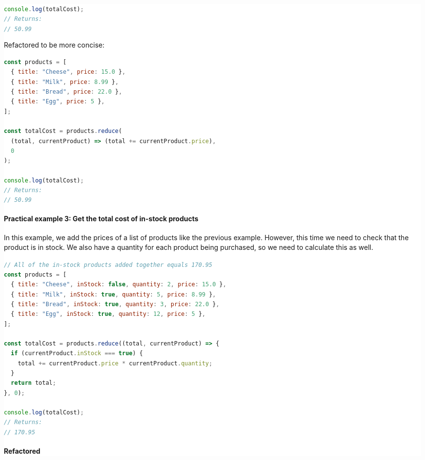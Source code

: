 ```js
console.log(totalCost);
// Returns:
// 50.99
```

Refactored to be more concise:

```js
const products = [
  { title: "Cheese", price: 15.0 },
  { title: "Milk", price: 8.99 },
  { title: "Bread", price: 22.0 },
  { title: "Egg", price: 5 },
];

const totalCost = products.reduce(
  (total, currentProduct) => (total += currentProduct.price),
  0
);

console.log(totalCost);
// Returns:
// 50.99
```

#### Practical example 3: Get the total cost of in-stock products

In this example, we add the prices of a list of products like the previous example. However, this time we need to check that the product is in stock. We also have a quantity for each product being purchased, so we need to calculate this as well.

```js
// All of the in-stock products added together equals 170.95
const products = [
  { title: "Cheese", inStock: false, quantity: 2, price: 15.0 },
  { title: "Milk", inStock: true, quantity: 5, price: 8.99 },
  { title: "Bread", inStock: true, quantity: 3, price: 22.0 },
  { title: "Egg", inStock: true, quantity: 12, price: 5 },
];

const totalCost = products.reduce((total, currentProduct) => {
  if (currentProduct.inStock === true) {
    total += currentProduct.price * currentProduct.quantity;
  }
  return total;
}, 0);

console.log(totalCost);
// Returns:
// 170.95
```

#### Refactored
